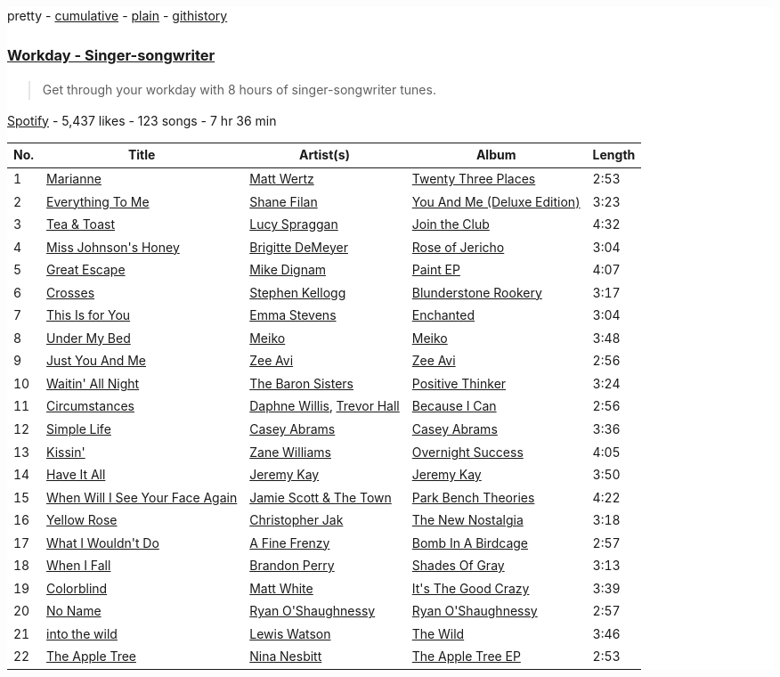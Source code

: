 pretty - [cumulative](/playlists/cumulative/3TurM2x1HaeNEztqBnomV6.md) - [plain](/playlists/plain/3TurM2x1HaeNEztqBnomV6) - [githistory](https://github.githistory.xyz/mackorone/spotify-playlist-archive/blob/main/playlists/plain/3TurM2x1HaeNEztqBnomV6)

### [Workday \- Singer\-songwriter](https://open.spotify.com/playlist/3TurM2x1HaeNEztqBnomV6)

> Get through your workday with 8 hours of singer\-songwriter tunes.

[Spotify](https://open.spotify.com/user/spotify) - 5,437 likes - 123 songs - 7 hr 36 min

| No. | Title | Artist(s) | Album | Length |
|---|---|---|---|---|
| 1 | [Marianne](https://open.spotify.com/track/4rlqeDfqR1E2112HCeOeVi) | [Matt Wertz](https://open.spotify.com/artist/6JVRYNneRsYNInT4TNr5vU) | [Twenty Three Places](https://open.spotify.com/album/2DtdEoYFUKomUzIVufijeW) | 2:53 |
| 2 | [Everything To Me](https://open.spotify.com/track/0r5upP2oXQInJQG65d4pVz) | [Shane Filan](https://open.spotify.com/artist/3Q2ya2vGeOhQ9CaF9wWNP6) | [You And Me \(Deluxe Edition\)](https://open.spotify.com/album/5DeQcQ700cGVp6zwTfqg29) | 3:23 |
| 3 | [Tea & Toast](https://open.spotify.com/track/4494FBU5XHDKLIHWTUVHbO) | [Lucy Spraggan](https://open.spotify.com/artist/3QLPy7F0m9XgChp2Lk9B3N) | [Join the Club](https://open.spotify.com/album/1IjbX0w4wI4Pb7G8lu238I) | 4:32 |
| 4 | [Miss Johnson's Honey](https://open.spotify.com/track/3om6x3ppzVr8t2SfaIZ6xP) | [Brigitte DeMeyer](https://open.spotify.com/artist/04D8yxhcrB6E94sYGMEfP4) | [Rose of Jericho](https://open.spotify.com/album/09lg8F0MZeNlOnvvwTTFkq) | 3:04 |
| 5 | [Great Escape](https://open.spotify.com/track/5R6JIkJgOoKaF4lwwwq44s) | [Mike Dignam](https://open.spotify.com/artist/6hSOhRdXUftWQ5Zi1JvhVE) | [Paint EP](https://open.spotify.com/album/2hwT8DcmtA6Yu2YeiDFMVG) | 4:07 |
| 6 | [Crosses](https://open.spotify.com/track/1JbbrE9YNQM9zlHps3eKGf) | [Stephen Kellogg](https://open.spotify.com/artist/794GTZkztMS29PO7cTOnmY) | [Blunderstone Rookery](https://open.spotify.com/album/1Zj2v74TmKZWu35TiCo7aS) | 3:17 |
| 7 | [This Is for You](https://open.spotify.com/track/0NWlszpa1lhIEE42Ls8ddH) | [Emma Stevens](https://open.spotify.com/artist/4ULAjXdgOJfwASBSBJFTUW) | [Enchanted](https://open.spotify.com/album/6WIrRlAVYRk6KljpWFIXDm) | 3:04 |
| 8 | [Under My Bed](https://open.spotify.com/track/2iwcZzrGQFsrQE6SimQfGS) | [Meiko](https://open.spotify.com/artist/6tW9jWf8lpuzDzAdVMvNMV) | [Meiko](https://open.spotify.com/album/7iUWX1Z3rB1xYSuf5Ok1yU) | 3:48 |
| 9 | [Just You And Me](https://open.spotify.com/track/70GTVr12vcjw7LQycKbUPh) | [Zee Avi](https://open.spotify.com/artist/6zGcYBjlNOMSVVrl7ZoGsH) | [Zee Avi](https://open.spotify.com/album/6666t41NfjMqq4OYTrrPyu) | 2:56 |
| 10 | [Waitin' All Night](https://open.spotify.com/track/3ahyKU61uofkZOZIGBvIc7) | [The Baron Sisters](https://open.spotify.com/artist/2pcNVmuyTc78ImS2Bny625) | [Positive Thinker](https://open.spotify.com/album/6fVW1Jj0tAChHQIi1NzePb) | 3:24 |
| 11 | [Circumstances](https://open.spotify.com/track/4S082AesJHFnwdIF7n3a1I) | [Daphne Willis](https://open.spotify.com/artist/40Qm9cpj6FlrkoL1sziJ2S), [Trevor Hall](https://open.spotify.com/artist/3RMHexittaAZkf8zukkZB8) | [Because I Can](https://open.spotify.com/album/45I01f8BpIx3ypiLIMWHBz) | 2:56 |
| 12 | [Simple Life](https://open.spotify.com/track/3XUKAzSuLQjgAlAXY2pQoC) | [Casey Abrams](https://open.spotify.com/artist/1UxNUybRFdtksz3l5HtCEG) | [Casey Abrams](https://open.spotify.com/album/3MwQNFaP6TKspBt4L0WZ47) | 3:36 |
| 13 | [Kissin'](https://open.spotify.com/track/1r0WADWQeT9Oz1ZTszrWT0) | [Zane Williams](https://open.spotify.com/artist/7LjXLho6TAS9wkSfnjd0AX) | [Overnight Success](https://open.spotify.com/album/6n6sPaGhVEOp2Rvk8tcD4Q) | 4:05 |
| 14 | [Have It All](https://open.spotify.com/track/04xifNn1IuWnMnDtKXpKno) | [Jeremy Kay](https://open.spotify.com/artist/6HnFfQug60BF0wJPXpusXY) | [Jeremy Kay](https://open.spotify.com/album/0YM1iRw4n2p4GBpxLV7mFq) | 3:50 |
| 15 | [When Will I See Your Face Again](https://open.spotify.com/track/2iNv8Iomdg4CyBfWk6kUXJ) | [Jamie Scott & The Town](https://open.spotify.com/artist/4BCijRD020JSmK7XNipkU1) | [Park Bench Theories](https://open.spotify.com/album/2at2uSg1A1jkeGjazPFDDq) | 4:22 |
| 16 | [Yellow Rose](https://open.spotify.com/track/7c24T83BppA73rwHFVM2Wb) | [Christopher Jak](https://open.spotify.com/artist/1R89fyGUo0ssDF11zBgHD9) | [The New Nostalgia](https://open.spotify.com/album/0nhKMKByrHektFiINvXTSo) | 3:18 |
| 17 | [What I Wouldn't Do](https://open.spotify.com/track/6venqrqaUzmWD2kGa8YirO) | [A Fine Frenzy](https://open.spotify.com/artist/5dTYaRzOn4rXGBLH052EeQ) | [Bomb In A Birdcage](https://open.spotify.com/album/36KSPD9Sc3QhkLojaDUk7Y) | 2:57 |
| 18 | [When I Fall](https://open.spotify.com/track/7LKh2fGZG22N7zd3Wd1zEW) | [Brandon Perry](https://open.spotify.com/artist/3BEcLGylMwlSYW9c21NU1W) | [Shades Of Gray](https://open.spotify.com/album/3L8q30o8juma8sO2EAq6Hs) | 3:13 |
| 19 | [Colorblind](https://open.spotify.com/track/2hnWg1tqSP46SIi5SHVy1E) | [Matt White](https://open.spotify.com/artist/5nrKbDQoztn1qIZAwXvGUq) | [It's The Good Crazy](https://open.spotify.com/album/73IdghD2mqj2gtGiUnuu7U) | 3:39 |
| 20 | [No Name](https://open.spotify.com/track/1VdpZNbiJSanywxJIo21A9) | [Ryan O'Shaughnessy](https://open.spotify.com/artist/5xxkw4ElO0WX3v4i1W5kAQ) | [Ryan O'Shaughnessy](https://open.spotify.com/album/3TkDNFOp06T5qVsI6n4cVU) | 2:57 |
| 21 | [into the wild](https://open.spotify.com/track/0kBhmtpDwpIfu1cC6VnXuz) | [Lewis Watson](https://open.spotify.com/artist/40ELTAg7Kg6vbWnlyx2n9R) | [The Wild](https://open.spotify.com/album/0iyv3RfKBGrf88K5UPbr9h) | 3:46 |
| 22 | [The Apple Tree](https://open.spotify.com/track/2Apbkcst0Y5yv3E4IjnOia) | [Nina Nesbitt](https://open.spotify.com/artist/7AzjETXRUKNRSJHMW9GIqd) | [The Apple Tree EP](https://open.spotify.com/album/5Y6AkZnQDaxsG4oeexrfSR) | 2:53 |